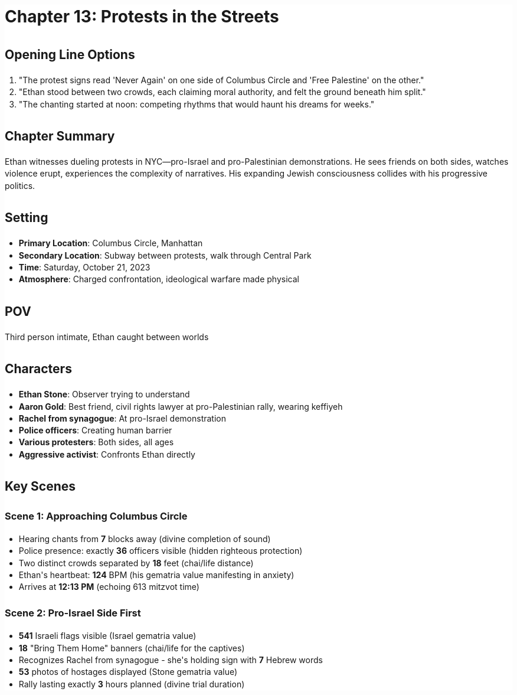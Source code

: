 # Chapter 13: Protests in the Streets

## Opening Line Options
1. "The protest signs read 'Never Again' on one side of Columbus Circle and 'Free Palestine' on the other."
2. "Ethan stood between two crowds, each claiming moral authority, and felt the ground beneath him split."
3. "The chanting started at noon: competing rhythms that would haunt his dreams for weeks."

## Chapter Summary
Ethan witnesses dueling protests in NYC—pro-Israel and pro-Palestinian demonstrations. He sees friends on both sides, watches violence erupt, experiences the complexity of narratives. His expanding Jewish consciousness collides with his progressive politics.

## Setting
- **Primary Location**: Columbus Circle, Manhattan
- **Secondary Location**: Subway between protests, walk through Central Park
- **Time**: Saturday, October 21, 2023
- **Atmosphere**: Charged confrontation, ideological warfare made physical

## POV
Third person intimate, Ethan caught between worlds

## Characters
- **Ethan Stone**: Observer trying to understand
- **Aaron Gold**: Best friend, civil rights lawyer at pro-Palestinian rally, wearing keffiyeh
- **Rachel from synagogue**: At pro-Israel demonstration
- **Police officers**: Creating human barrier
- **Various protesters**: Both sides, all ages
- **Aggressive activist**: Confronts Ethan directly

## Key Scenes

### Scene 1: Approaching Columbus Circle
- Hearing chants from **7** blocks away (divine completion of sound)
- Police presence: exactly **36** officers visible (hidden righteous protection)
- Two distinct crowds separated by **18** feet (chai/life distance)
- Ethan's heartbeat: **124** BPM (his gematria value manifesting in anxiety)
- Arrives at **12:13 PM** (echoing 613 mitzvot time)

### Scene 2: Pro-Israel Side First
- **541** Israeli flags visible (Israel gematria value)
- **18** "Bring Them Home" banners (chai/life for the captives)
- Recognizes Rachel from synagogue - she's holding sign with **7** Hebrew words
- **53** photos of hostages displayed (Stone gematria value)
- Rally lasting exactly **3** hours planned (divine trial duration)
